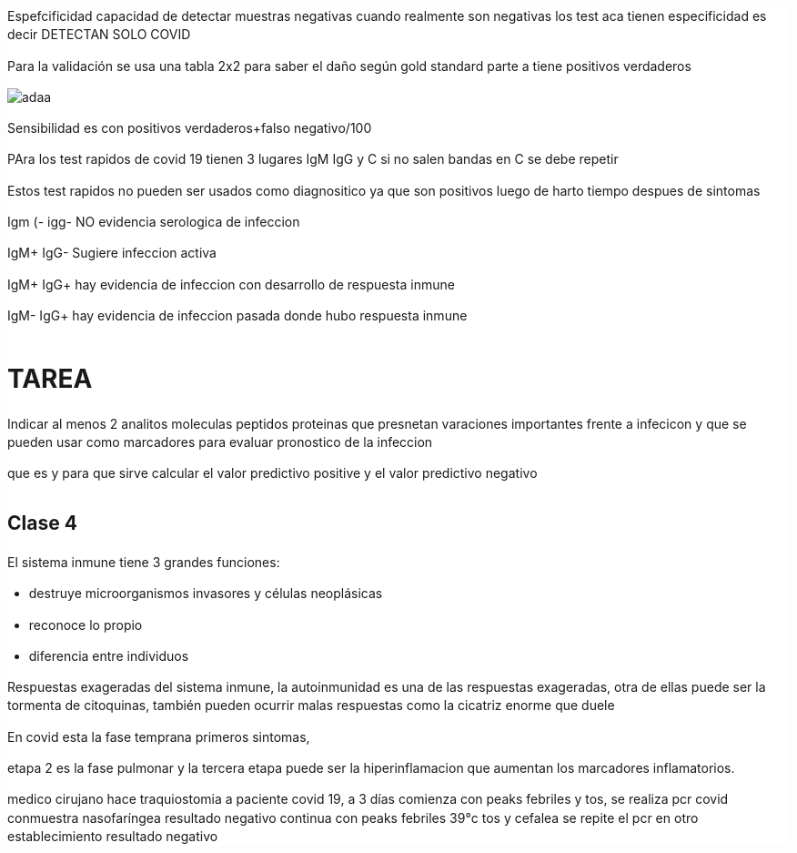 Espefcificidad capacidad de detectar muestras negativas cuando realmente son negativas los test aca tienen especificidad es decir DETECTAN SOLO COVID

Para la validación se usa una tabla 2x2 para saber el daño según gold standard parte a tiene positivos verdaderos 

![adaa](https://i.imgur.com/miK1BoU.png)


Sensibilidad es con positivos verdaderos+falso negativo/100 


PAra los test rapidos de covid 19 tienen 3 lugares IgM IgG y C
 si no salen bandas en C se debe repetir

Estos test rapidos no pueden ser usados como diagnositico ya que son positivos luego de harto tiempo despues de sintomas


Igm (- igg- NO evidencia serologica de infeccion


IgM+ IgG- Sugiere infeccion activa

IgM+ IgG+ hay evidencia de infeccion con desarrollo de respuesta inmune

IgM- IgG+ hay evidencia de infeccion pasada donde hubo respuesta inmune 

TAREA
====


Indicar al menos 2 analitos moleculas peptidos proteinas que presnetan varaciones importantes frente a infecicon y que se pueden usar como marcadores para evaluar pronostico de la infeccion

que es y para que sirve calcular el valor predictivo positive y el valor predictivo negativo


## Clase 4

El sistema inmune tiene 3 grandes funciones:

* destruye microorganismos invasores y células neoplásicas

* reconoce lo propio 

* diferencia entre individuos

Respuestas exageradas del sistema inmune, la autoinmunidad es una de las respuestas exageradas, otra de ellas puede ser la tormenta de citoquinas, también pueden ocurrir malas respuestas como la cicatriz enorme que duele


En covid esta la fase temprana primeros sintomas, 

etapa 2 es la fase pulmonar y la tercera etapa puede ser la hiperinflamacion que aumentan los marcadores inflamatorios.

medico cirujano hace traquiostomia a paciente covid 19, a 3 días comienza con peaks febriles y tos, se realiza pcr covid conmuestra nasofaríngea resultado negativo
continua con peaks febriles 39°c tos y cefalea se repite el pcr en otro establecimiento resultado negativo

